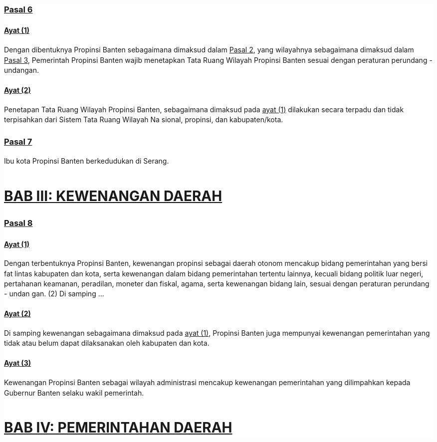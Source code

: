 
### [Pasal 6](http://example.org/legal/peraturan/uu/2000/23/pasal/0006)

#### [Ayat (1)](http://example.org/legal/peraturan/uu/2000/23/pasal/0006/versi/20001017/ayat/0001)
Dengan dibentuknya Propinsi Banten sebagaimana dimaksud dalam [Pasal 2](http://example.org/legal/peraturan/uu/2000/23/pasal/0002), yang wilayahnya sebagaimana dimaksud dalam [Pasal 3](http://example.org/legal/peraturan/uu/2000/23/pasal/0003), Pemerintah Propinsi Banten wajib menetapkan Tata Ruang Wilayah Propinsi Banten sesuai dengan peraturan perundang - undangan.

#### [Ayat (2)](http://example.org/legal/peraturan/uu/2000/23/pasal/0006/versi/20001017/ayat/0002)
Penetapan Tata Ruang Wilayah Propinsi Banten, sebagaimana dimaksud pada [ayat (1)](http://example.org/legal/peraturan/uu/2000/23/pasal/0006/versi/20001017/ayat/0001) dilakukan secara terpadu dan tidak terpisahkan dari Sistem Tata Ruang Wilayah Na sional, propinsi, dan kabupaten/kota.


### [Pasal 7](http://example.org/legal/peraturan/uu/2000/23/pasal/0007)
Ibu kota Propinsi Banten berkedudukan di Serang.
 


# [BAB III: KEWENANGAN DAERAH](http://example.org/legal/peraturan/uu/2000/23/bab/0003)

### [Pasal 8](http://example.org/legal/peraturan/uu/2000/23/pasal/0008)

#### [Ayat (1)](http://example.org/legal/peraturan/uu/2000/23/pasal/0008/versi/20001017/ayat/0001)
Dengan terbentuknya Propinsi Banten, kewenangan propinsi sebagai daerah otonom mencakup bidang pemerintahan yang bersi fat lintas kabupaten dan kota, serta kewenangan dalam bidang pemerintahan tertentu lainnya, kecuali bidang politik luar negeri, pertahanan keamanan, peradilan, moneter dan fiskal, agama, serta kewenangan bidang lain, sesuai dengan peraturan perundang - undan gan. (2) Di samping ...

#### [Ayat (2)](http://example.org/legal/peraturan/uu/2000/23/pasal/0008/versi/20001017/ayat/0002)
Di samping kewenangan sebagaimana dimaksud pada [ayat (1)](http://example.org/legal/peraturan/uu/2000/23/pasal/0008/versi/20001017/ayat/0001), Propinsi Banten juga mempunyai kewenangan pemerintahan yang tidak atau belum dapat dilaksanakan oleh kabupaten dan kota.

#### [Ayat (3)](http://example.org/legal/peraturan/uu/2000/23/pasal/0008/versi/20001017/ayat/0003)
Kewenangan Propinsi Banten sebagai wilayah administrasi mencakup kewenangan pemerintahan yang dilimpahkan kepada Gubernur Banten selaku wakil pemerintah.
 


# [BAB IV: PEMERINTAHAN DAERAH](http://example.org/legal/peraturan/uu/2000/23/bab/0004)
